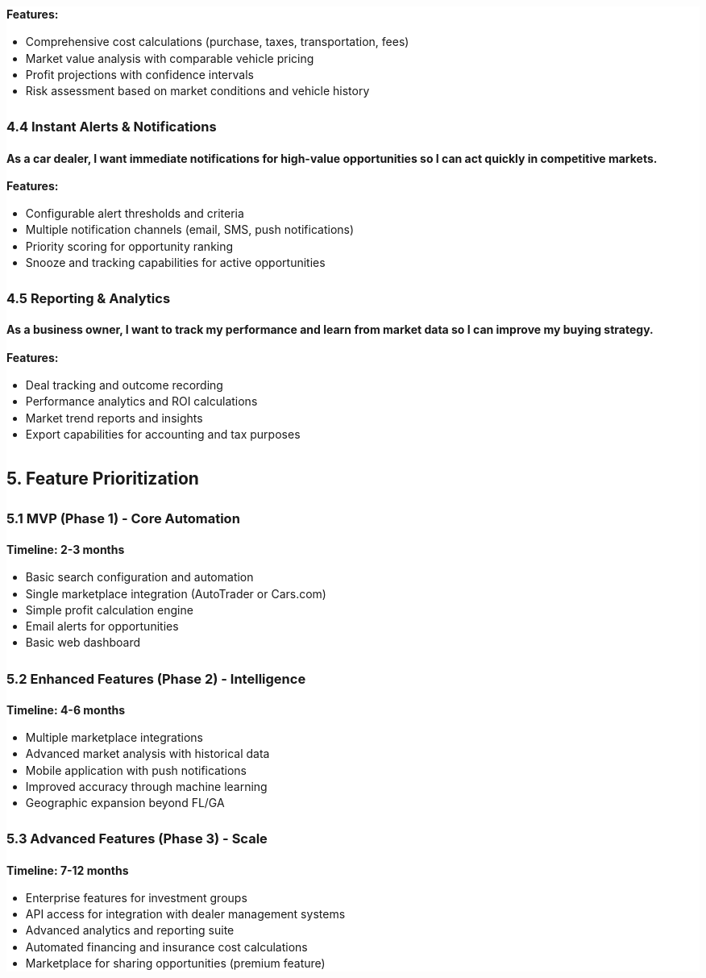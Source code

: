 **Features:**
- Comprehensive cost calculations (purchase, taxes, transportation, fees)
- Market value analysis with comparable vehicle pricing
- Profit projections with confidence intervals
- Risk assessment based on market conditions and vehicle history

### 4.4 Instant Alerts & Notifications
**As a car dealer, I want immediate notifications for high-value opportunities so I can act quickly in competitive markets.**

**Features:**
- Configurable alert thresholds and criteria
- Multiple notification channels (email, SMS, push notifications)
- Priority scoring for opportunity ranking
- Snooze and tracking capabilities for active opportunities

### 4.5 Reporting & Analytics
**As a business owner, I want to track my performance and learn from market data so I can improve my buying strategy.**

**Features:**
- Deal tracking and outcome recording
- Performance analytics and ROI calculations
- Market trend reports and insights
- Export capabilities for accounting and tax purposes

## 5. Feature Prioritization

### 5.1 MVP (Phase 1) - Core Automation
**Timeline: 2-3 months**
- Basic search configuration and automation
- Single marketplace integration (AutoTrader or Cars.com)
- Simple profit calculation engine
- Email alerts for opportunities
- Basic web dashboard

### 5.2 Enhanced Features (Phase 2) - Intelligence
**Timeline: 4-6 months**
- Multiple marketplace integrations
- Advanced market analysis with historical data
- Mobile application with push notifications
- Improved accuracy through machine learning
- Geographic expansion beyond FL/GA

### 5.3 Advanced Features (Phase 3) - Scale
**Timeline: 7-12 months**
- Enterprise features for investment groups
- API access for integration with dealer management systems
- Advanced analytics and reporting suite
- Automated financing and insurance cost calculations
- Marketplace for sharing opportunities (premium feature)
